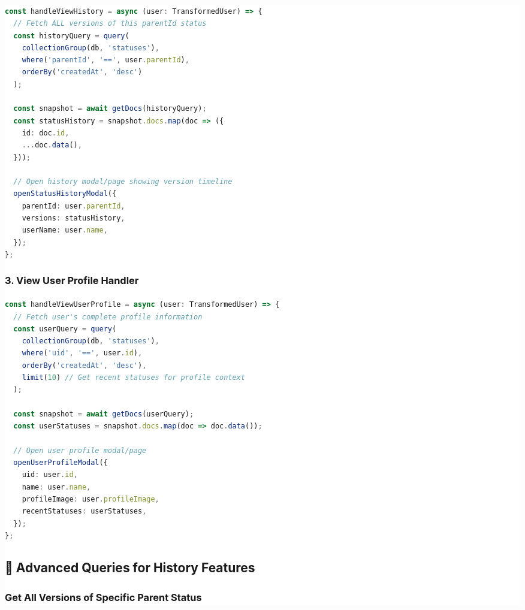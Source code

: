 ```typescript
const handleViewHistory = async (user: TransformedUser) => {
  // Fetch ALL versions of this parentId status
  const historyQuery = query(
    collectionGroup(db, 'statuses'),
    where('parentId', '==', user.parentId),
    orderBy('createdAt', 'desc')
  );

  const snapshot = await getDocs(historyQuery);
  const statusHistory = snapshot.docs.map(doc => ({
    id: doc.id,
    ...doc.data(),
  }));

  // Open history modal/page showing version timeline
  openStatusHistoryModal({
    parentId: user.parentId,
    versions: statusHistory,
    userName: user.name,
  });
};
```

### 3. View User Profile Handler

```typescript
const handleViewUserProfile = async (user: TransformedUser) => {
  // Fetch user's complete profile information
  const userQuery = query(
    collectionGroup(db, 'statuses'),
    where('uid', '==', user.id),
    orderBy('createdAt', 'desc'),
    limit(10) // Get recent statuses for profile context
  );

  const snapshot = await getDocs(userQuery);
  const userStatuses = snapshot.docs.map(doc => doc.data());

  // Open user profile modal/page
  openUserProfileModal({
    uid: user.id,
    name: user.name,
    profileImage: user.profileImage,
    recentStatuses: userStatuses,
  });
};
```

## 📄 Advanced Queries for History Features

### Get All Versions of Specific Parent Status
